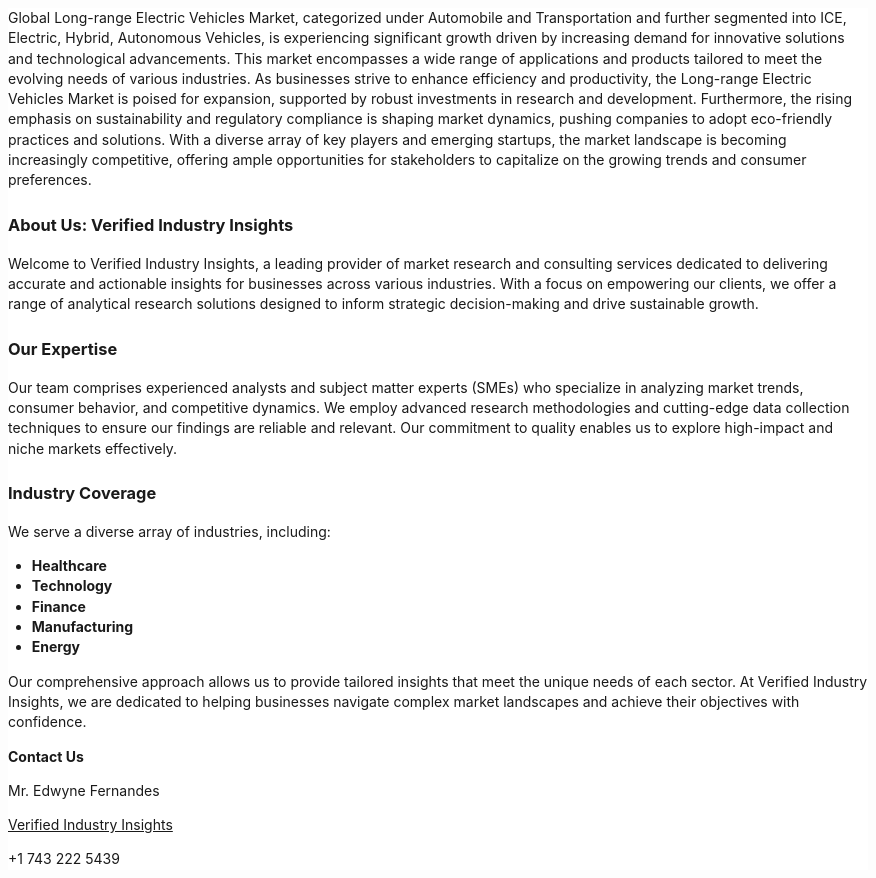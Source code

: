 Global Long-range Electric Vehicles Market, categorized under Automobile and Transportation and further segmented into ICE, Electric, Hybrid, Autonomous Vehicles, is experiencing significant growth driven by increasing demand for innovative solutions and technological advancements. This market encompasses a wide range of applications and products tailored to meet the evolving needs of various industries. As businesses strive to enhance efficiency and productivity, the Long-range Electric Vehicles Market is poised for expansion, supported by robust investments in research and development. Furthermore, the rising emphasis on sustainability and regulatory compliance is shaping market dynamics, pushing companies to adopt eco-friendly practices and solutions. With a diverse array of key players and emerging startups, the market landscape is becoming increasingly competitive, offering ample opportunities for stakeholders to capitalize on the growing trends and consumer preferences.</p><h3>About Us: Verified Industry Insights</h3><p>Welcome to Verified Industry Insights, a leading provider of market research and consulting services dedicated to delivering accurate and actionable insights for businesses across various industries. With a focus on empowering our clients, we offer a range of analytical research solutions designed to inform strategic decision-making and drive sustainable growth.</p><h3>Our Expertise</h3><p>Our team comprises experienced analysts and subject matter experts (SMEs) who specialize in analyzing market trends, consumer behavior, and competitive dynamics. We employ advanced research methodologies and cutting-edge data collection techniques to ensure our findings are reliable and relevant. Our commitment to quality enables us to explore high-impact and niche markets effectively.</p><h3>Industry Coverage</h3><p>We serve a diverse array of industries, including:</p><ul><li><strong>Healthcare</strong></li><li><strong>Technology</strong></li><li><strong>Finance</strong></li><li><strong>Manufacturing</strong></li><li><strong>Energy</strong></li></ul><p>Our comprehensive approach allows us to provide tailored insights that meet the unique needs of each sector. At Verified Industry Insights, we are dedicated to helping businesses navigate complex market landscapes and achieve their objectives with confidence.</p><p><strong>Contact Us</strong></p><p>Mr. Edwyne Fernandes</p><p><a href="https://www.verifiedindustryinsights.com/">Verified Industry Insights</a></p><p>+1 743 222 5439</p>
